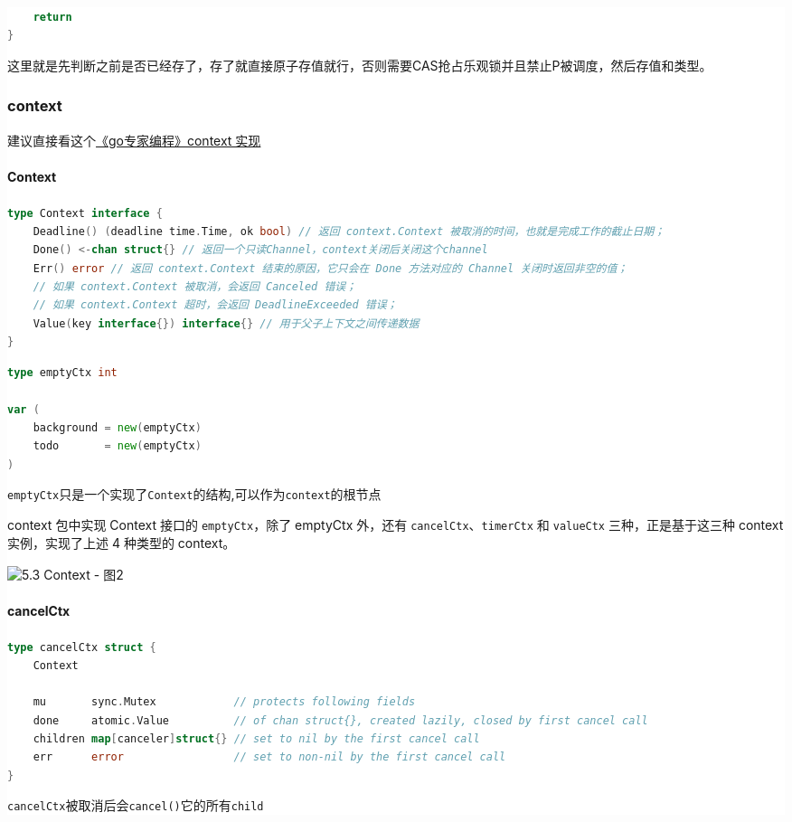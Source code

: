 ```go
	return
}
```

这里就是先判断之前是否已经存了，存了就直接原子存值就行，否则需要CAS抢占乐观锁并且禁止P被调度，然后存值和类型。

### context

建议直接看这个<a href="https://www.bookstack.cn/read/GoExpertProgramming/chapter05-5.3-context.md">《go专家编程》context 实现</a>

#### Context

```go
type Context interface {
	Deadline() (deadline time.Time, ok bool) // 返回 context.Context 被取消的时间，也就是完成工作的截止日期；
	Done() <-chan struct{} // 返回一个只读Channel，context关闭后关闭这个channel
	Err() error // 返回 context.Context 结束的原因，它只会在 Done 方法对应的 Channel 关闭时返回非空的值；
	// 如果 context.Context 被取消，会返回 Canceled 错误；
	// 如果 context.Context 超时，会返回 DeadlineExceeded 错误；
	Value(key interface{}) interface{} // 用于父子上下文之间传递数据
}
```

```go
type emptyCtx int

var (
	background = new(emptyCtx)
	todo       = new(emptyCtx)
)
```

`emptyCtx`只是一个实现了`Context`的结构,可以作为`context`的根节点

context 包中实现 Context 接口的 `emptyCtx`，除了 emptyCtx 外，还有 `cancelCtx`、`timerCtx` 和 `valueCtx` 三种，正是基于这三种 context 实例，实现了上述 4 种类型的 context。

![5.3 Context - 图2](https://static.sitestack.cn/projects/GoExpertProgramming/chapter05/images/context-02-relation.png)

#### cancelCtx

```go
type cancelCtx struct {
	Context

	mu       sync.Mutex            // protects following fields
	done     atomic.Value          // of chan struct{}, created lazily, closed by first cancel call
	children map[canceler]struct{} // set to nil by the first cancel call
	err      error                 // set to non-nil by the first cancel call
}
```

`cancelCtx`被取消后会`cancel()`它的所有`child`
